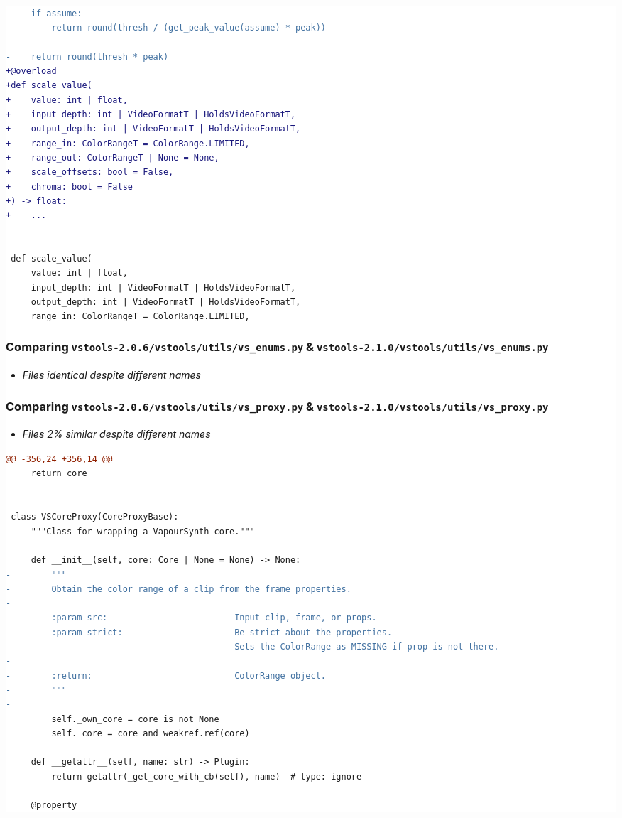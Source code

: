 ```diff
-    if assume:
-        return round(thresh / (get_peak_value(assume) * peak))
 
-    return round(thresh * peak)
+@overload
+def scale_value(
+    value: int | float,
+    input_depth: int | VideoFormatT | HoldsVideoFormatT,
+    output_depth: int | VideoFormatT | HoldsVideoFormatT,
+    range_in: ColorRangeT = ColorRange.LIMITED,
+    range_out: ColorRangeT | None = None,
+    scale_offsets: bool = False,
+    chroma: bool = False
+) -> float:
+    ...
 
 
 def scale_value(
     value: int | float,
     input_depth: int | VideoFormatT | HoldsVideoFormatT,
     output_depth: int | VideoFormatT | HoldsVideoFormatT,
     range_in: ColorRangeT = ColorRange.LIMITED,
```

### Comparing `vstools-2.0.6/vstools/utils/vs_enums.py` & `vstools-2.1.0/vstools/utils/vs_enums.py`

 * *Files identical despite different names*

### Comparing `vstools-2.0.6/vstools/utils/vs_proxy.py` & `vstools-2.1.0/vstools/utils/vs_proxy.py`

 * *Files 2% similar despite different names*

```diff
@@ -356,24 +356,14 @@
     return core
 
 
 class VSCoreProxy(CoreProxyBase):
     """Class for wrapping a VapourSynth core."""
 
     def __init__(self, core: Core | None = None) -> None:
-        """
-        Obtain the color range of a clip from the frame properties.
-
-        :param src:                         Input clip, frame, or props.
-        :param strict:                      Be strict about the properties.
-                                            Sets the ColorRange as MISSING if prop is not there.
-
-        :return:                            ColorRange object.
-        """
-
         self._own_core = core is not None
         self._core = core and weakref.ref(core)
 
     def __getattr__(self, name: str) -> Plugin:
         return getattr(_get_core_with_cb(self), name)  # type: ignore
 
     @property
```
